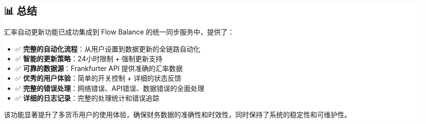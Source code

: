 ## 📊 总结

汇率自动更新功能已成功集成到 Flow Balance 的统一同步服务中，提供了：

- ✅ **完整的自动化流程**：从用户设置到数据更新的全链路自动化
- ✅ **智能的更新策略**：24小时限制 + 强制更新支持
- ✅ **可靠的数据源**：Frankfurter API 提供准确的汇率数据
- ✅ **优秀的用户体验**：简单的开关控制 + 详细的状态反馈
- ✅ **完整的错误处理**：网络错误、API错误、数据错误的全面处理
- ✅ **详细的日志记录**：完整的处理统计和错误追踪

该功能显著提升了多货币用户的使用体验，确保财务数据的准确性和时效性，同时保持了系统的稳定性和可维护性。
